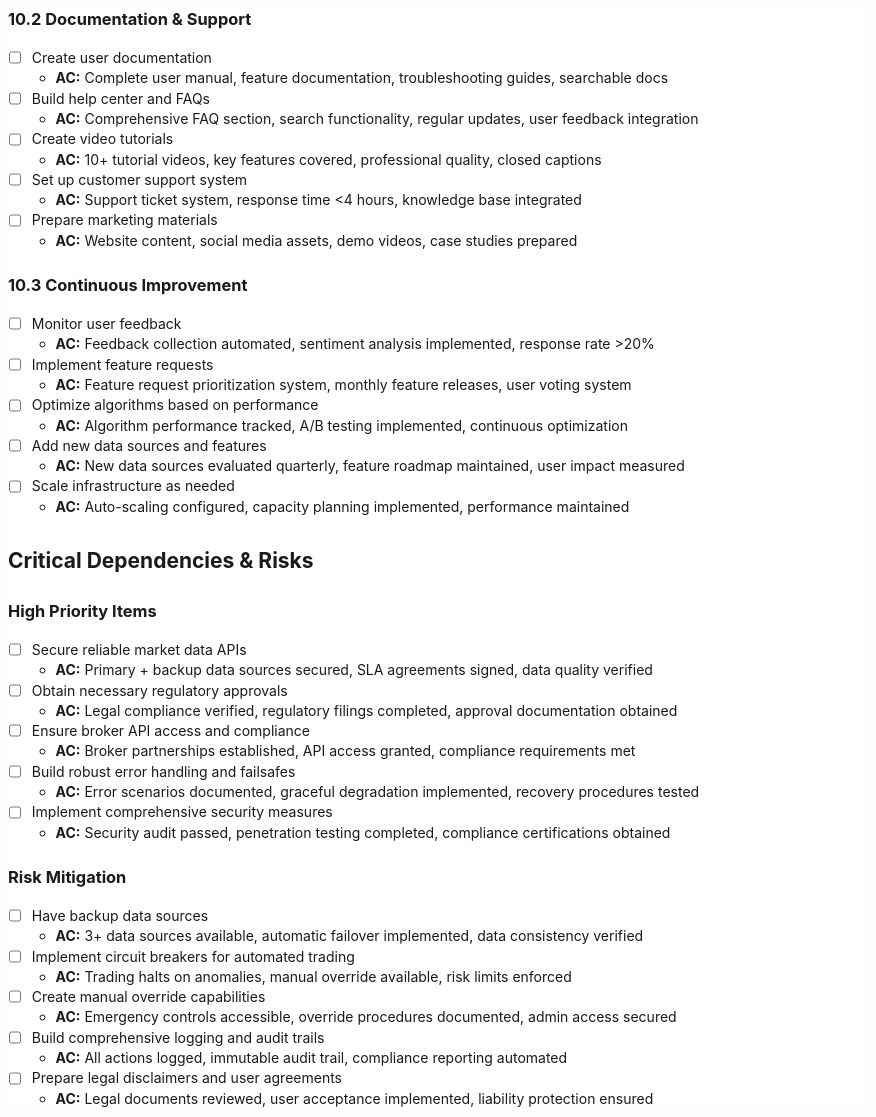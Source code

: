 ### 10.2 Documentation & Support
- [ ] Create user documentation
  - **AC:** Complete user manual, feature documentation, troubleshooting guides, searchable docs
- [ ] Build help center and FAQs
  - **AC:** Comprehensive FAQ section, search functionality, regular updates, user feedback integration
- [ ] Create video tutorials
  - **AC:** 10+ tutorial videos, key features covered, professional quality, closed captions
- [ ] Set up customer support system
  - **AC:** Support ticket system, response time <4 hours, knowledge base integrated
- [ ] Prepare marketing materials
  - **AC:** Website content, social media assets, demo videos, case studies prepared

### 10.3 Continuous Improvement
- [ ] Monitor user feedback
  - **AC:** Feedback collection automated, sentiment analysis implemented, response rate >20%
- [ ] Implement feature requests
  - **AC:** Feature request prioritization system, monthly feature releases, user voting system
- [ ] Optimize algorithms based on performance
  - **AC:** Algorithm performance tracked, A/B testing implemented, continuous optimization
- [ ] Add new data sources and features
  - **AC:** New data sources evaluated quarterly, feature roadmap maintained, user impact measured
- [ ] Scale infrastructure as needed
  - **AC:** Auto-scaling configured, capacity planning implemented, performance maintained

## Critical Dependencies & Risks

### High Priority Items
- [ ] Secure reliable market data APIs
  - **AC:** Primary + backup data sources secured, SLA agreements signed, data quality verified
- [ ] Obtain necessary regulatory approvals
  - **AC:** Legal compliance verified, regulatory filings completed, approval documentation obtained
- [ ] Ensure broker API access and compliance
  - **AC:** Broker partnerships established, API access granted, compliance requirements met
- [ ] Build robust error handling and failsafes
  - **AC:** Error scenarios documented, graceful degradation implemented, recovery procedures tested
- [ ] Implement comprehensive security measures
  - **AC:** Security audit passed, penetration testing completed, compliance certifications obtained

### Risk Mitigation
- [ ] Have backup data sources
  - **AC:** 3+ data sources available, automatic failover implemented, data consistency verified
- [ ] Implement circuit breakers for automated trading
  - **AC:** Trading halts on anomalies, manual override available, risk limits enforced
- [ ] Create manual override capabilities
  - **AC:** Emergency controls accessible, override procedures documented, admin access secured
- [ ] Build comprehensive logging and audit trails
  - **AC:** All actions logged, immutable audit trail, compliance reporting automated
- [ ] Prepare legal disclaimers and user agreements
  - **AC:** Legal documents reviewed, user acceptance implemented, liability protection ensured